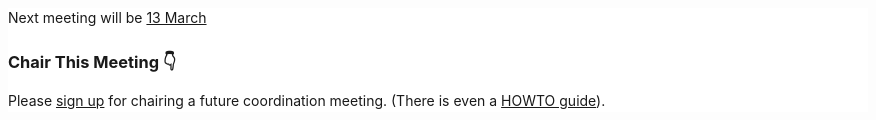 Next meeting will be [13 March](https://indico.cern.ch/event/1477073/)

### Chair This Meeting 👇

Please [sign up](https://docs.google.com/spreadsheets/d/1Z1Z4payCpieOLiVFcC6y9j-KCj71u6xX232LHUgIHfI/edit) for chairing a future coordination meeting. (There is even a [HOWTO guide](https://hepsoftwarefoundation.org/organization/running-meetings.html)).

